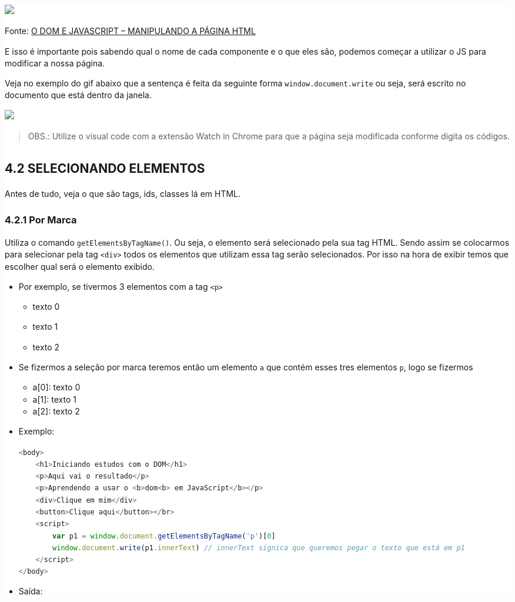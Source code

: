 ![](https://www.todoespacoonline.com/w/wp-content/uploads/2014/05/Diagrama1.png)

Fonte: [O DOM E JAVASCRIPT – MANIPULANDO A PÁGINA HTML](https://www.todoespacoonline.com/w/2014/05/dom-e-javascript/)

E isso é importante pois sabendo qual o nome de cada componente e o que eles são, podemos começar a utilizar o JS para modificar a nossa página.

Veja no exemplo do gif abaixo que a sentença é feita da seguinte forma `window.document.write` ou seja, será escrito no documento que está dentro da janela.

![](https://github.com/LucasFDutra/Meu-Material-Basico-De-Web/blob/master/JavaScript/Curso%20em%20Video/Imagens/Figura_10.gif?raw=true)

> OBS.: Utilize o visual code com a extensão Watch in Chrome para que a página seja modificada conforme digita os códigos.

## 4.2 SELECIONANDO ELEMENTOS

Antes de tudo, veja o que são tags, ids, classes lá em HTML.

### 4.2.1 Por Marca

Utiliza o comando `getElementsByTagName()`. Ou seja, o elemento será selecionado pela sua tag HTML. Sendo assim se colocarmos para selecionar pela tag `<div>` todos os elementos que utilizam essa tag serão selecionados. Por isso na hora de exibir temos que escolher qual será o elemento exibido.

- Por exemplo, se tivermos 3 elementos com a tag `<p>`
  - <p>texto 0</p>
  - <p>texto 1</p>
  - <p>texto 2</p>
- Se fizermos a seleção por marca teremos então um elemento `a` que contém esses tres elementos `p`, logo se fizermos

  - a[0]: texto 0
  - a[1]: texto 1
  - a[2]: texto 2

- Exemplo:

  ```JavaScript
  <body>
      <h1>Iniciando estudos com o DOM</h1>
      <p>Aqui vai o resultado</p>
      <p>Aprendendo a usar o <b>dom<b> em JavaScript</b></p>
      <div>Clique em mim</div>
      <button>Clique aqui</button></br>
      <script>
          var p1 = window.document.getElementsByTagName('p')[0]
          window.document.write(p1.innerText) // innerText signica que queremos pegar o texto que está em p1
      </script>
  </body>
  ```

- Saída:
